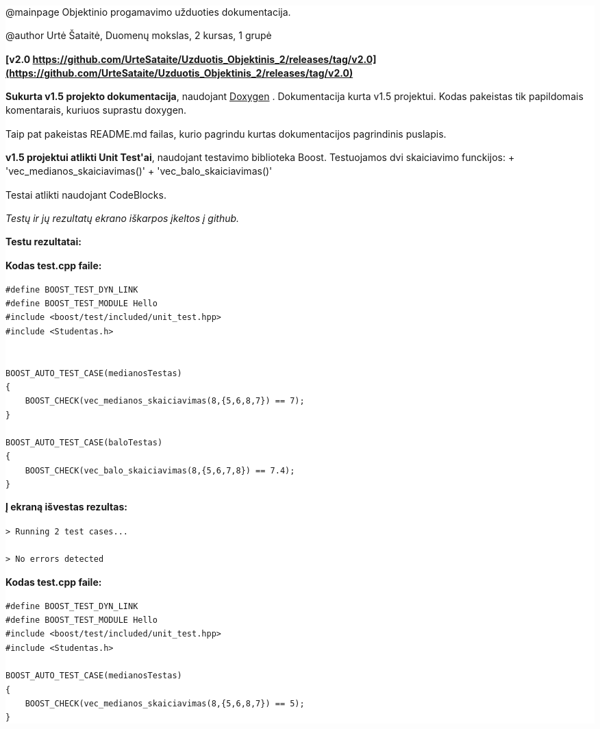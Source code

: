 @mainpage Objektinio progamavimo užduoties dokumentacija.

@author Urtė Šataitė, Duomenų mokslas, 2 kursas, 1 grupė

**[v2.0 https://github.com/UrteSataite/Uzduotis_Objektinis_2/releases/tag/v2.0](https://github.com/UrteSataite/Uzduotis_Objektinis_2/releases/tag/v2.0)**

**Sukurta v1.5 projekto dokumentacija**, naudojant [Doxygen](https://www.doxygen.nl/index.html) .
Dokumentacija kurta v1.5 projektui. Kodas pakeistas tik papildomais komentarais, kuriuos suprastu doxygen.

Taip pat pakeistas README.md failas, kurio pagrindu kurtas dokumentacijos pagrindinis puslapis.

**v1.5 projektui atlikti Unit Test'ai**, naudojant testavimo biblioteka Boost. Testuojamos dvi skaiciavimo funckijos: 
	+ 'vec_medianos_skaiciavimas()'
	+ 'vec_balo_skaiciavimas()'

Testai atlikti naudojant CodeBlocks.

*Testų ir jų rezultatų ekrano iškarpos įkeltos į github.*

**Testu rezultatai:**

**Kodas test.cpp faile:**

    #define BOOST_TEST_DYN_LINK
    #define BOOST_TEST_MODULE Hello
    #include <boost/test/included/unit_test.hpp>
    #include <Studentas.h>


    BOOST_AUTO_TEST_CASE(medianosTestas)
    {
    	BOOST_CHECK(vec_medianos_skaiciavimas(8,{5,6,8,7}) == 7);
    }

    BOOST_AUTO_TEST_CASE(baloTestas)
    {
	    BOOST_CHECK(vec_balo_skaiciavimas(8,{5,6,7,8}) == 7.4);
    }

**Į ekraną išvestas rezultas:**

	> Running 2 test cases...

	> No errors detected
	
**Kodas test.cpp faile:**

    #define BOOST_TEST_DYN_LINK
    #define BOOST_TEST_MODULE Hello
    #include <boost/test/included/unit_test.hpp>
    #include <Studentas.h>

    BOOST_AUTO_TEST_CASE(medianosTestas)
    {
	    BOOST_CHECK(vec_medianos_skaiciavimas(8,{5,6,8,7}) == 5);
    }
